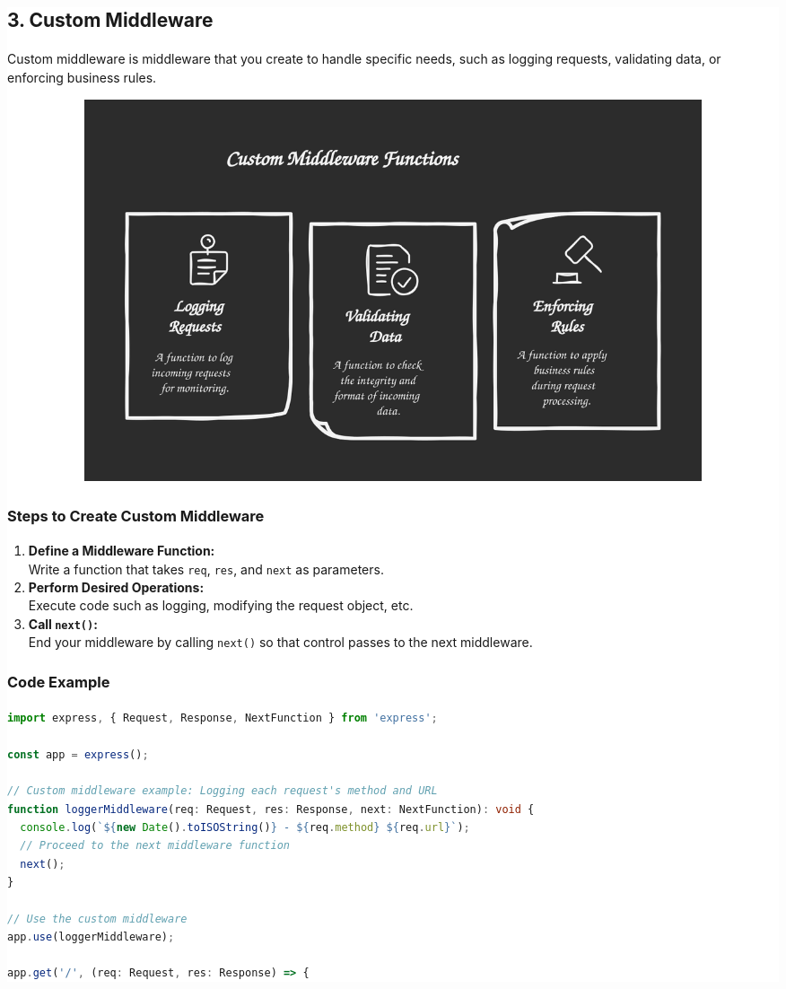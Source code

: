 
## 3. Custom Middleware

Custom middleware is middleware that you create to handle specific needs, such as logging requests, validating data, or enforcing business rules.

<p align="center">
  <img src="./assests/_- visual selection (2).svg" alt="Custom Middleware Visual" style="max-width: 80%; height: auto;" />
</p>

### Steps to Create Custom Middleware

1. **Define a Middleware Function:**  
   Write a function that takes `req`, `res`, and `next` as parameters.
2. **Perform Desired Operations:**  
   Execute code such as logging, modifying the request object, etc.
3. **Call `next()`:**  
   End your middleware by calling `next()` so that control passes to the next middleware.

### Code Example

```typescript
import express, { Request, Response, NextFunction } from 'express';

const app = express();

// Custom middleware example: Logging each request's method and URL
function loggerMiddleware(req: Request, res: Response, next: NextFunction): void {
  console.log(`${new Date().toISOString()} - ${req.method} ${req.url}`);
  // Proceed to the next middleware function
  next();
}

// Use the custom middleware
app.use(loggerMiddleware);

app.get('/', (req: Request, res: Response) => {
```